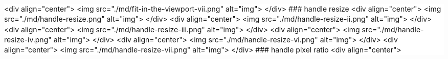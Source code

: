  
 
 < d i v   a l i g n = " c e n t e r " > 
 
         < i m g   s r c = " . / m d / f i t - i n - t h e - v i e w p o r t - v i i . p n g "   a l t = " i m g " > 
 
 < / d i v > 
 
 
 
 # # #   h a n d l e   r e s i z e 
 
 < d i v   a l i g n = " c e n t e r " > 
 
         < i m g   s r c = " . / m d / h a n d l e - r e s i z e . p n g "   a l t = " i m g " > 
 
 < / d i v > 
 
 
 
 < d i v   a l i g n = " c e n t e r " > 
 
         < i m g   s r c = " . / m d / h a n d l e - r e s i z e - i i . p n g "   a l t = " i m g " > 
 
 < / d i v > 
 
 
 
 < d i v   a l i g n = " c e n t e r " > 
 
         < i m g   s r c = " . / m d / h a n d l e - r e s i z e - i i i . p n g "   a l t = " i m g " > 
 
 < / d i v > 
 
 < d i v   a l i g n = " c e n t e r " > 
 
         < i m g   s r c = " . / m d / h a n d l e - r e s i z e - i v . p n g "   a l t = " i m g " > 
 
 < / d i v > 
 
 < d i v   a l i g n = " c e n t e r " > 
 
         < i m g   s r c = " . / m d / h a n d l e - r e s i z e - v i . p n g "   a l t = " i m g " > 
 
 < / d i v > 
 
 < d i v   a l i g n = " c e n t e r " > 
 
         < i m g   s r c = " . / m d / h a n d l e - r e s i z e - v i i . p n g "   a l t = " i m g " > 
 
 < / d i v > 
 
 
 
 # # #   h a n d l e   p i x e l   r a t i o 
 
 < d i v   a l i g n = " c e n t e r " > 
 